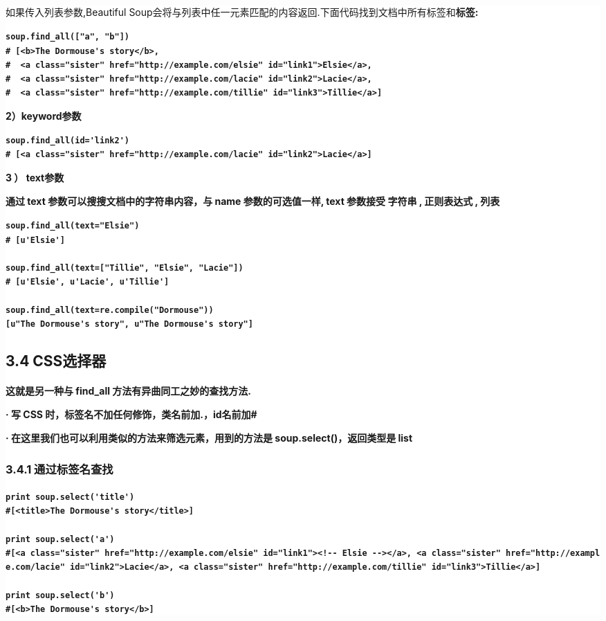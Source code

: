 如果传入列表参数,Beautiful Soup会将与列表中任一元素匹配的内容返回.下面代码找到文档中所有<a>标签和<b>标签:

 ```
soup.find_all(["a", "b"])
# [<b>The Dormouse's story</b>,
#  <a class="sister" href="http://example.com/elsie" id="link1">Elsie</a>,
#  <a class="sister" href="http://example.com/lacie" id="link2">Lacie</a>,
#  <a class="sister" href="http://example.com/tillie" id="link3">Tillie</a>]
 ```

2）keyword参数

```
soup.find_all(id='link2')
# [<a class="sister" href="http://example.com/lacie" id="link2">Lacie</a>]
```



3 ） text参数 

通过 text 参数可以搜搜文档中的字符串内容，与 name 参数的可选值一样, text 参数接受 字符串 , 正则表达式 , 列表

 ```
soup.find_all(text="Elsie")
# [u'Elsie']

soup.find_all(text=["Tillie", "Elsie", "Lacie"])
# [u'Elsie', u'Lacie', u'Tillie']

soup.find_all(text=re.compile("Dormouse"))
[u"The Dormouse's story", u"The Dormouse's story"]
 ```



## 3.4 CSS选择器

这就是另一种与 find_all 方法有异曲同工之妙的查找方法.

· 写 CSS 时，标签名不加任何修饰，类名前加.，id名前加#

· 在这里我们也可以利用类似的方法来筛选元素，用到的方法是 soup.select()，返回类型是 list

### 3.4.1 通过标签名查找

```
print soup.select('title') 
#[<title>The Dormouse's story</title>]

print soup.select('a')
#[<a class="sister" href="http://example.com/elsie" id="link1"><!-- Elsie --></a>, <a class="sister" href="http://example.com/lacie" id="link2">Lacie</a>, <a class="sister" href="http://example.com/tillie" id="link3">Tillie</a>]

print soup.select('b')
#[<b>The Dormouse's story</b>]
```

